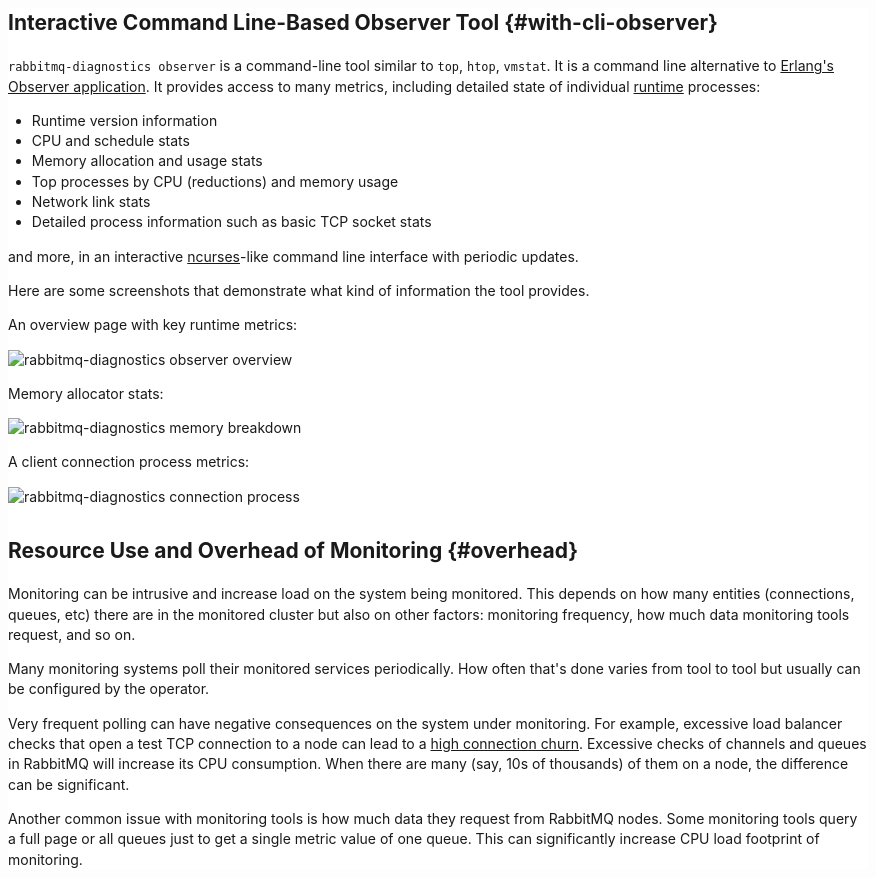 
## Interactive Command Line-Based Observer Tool {#with-cli-observer}

`rabbitmq-diagnostics observer` is a command-line tool similar to `top`, `htop`, `vmstat`. It is a command line
alternative to [Erlang's Observer application](http://erlang.org/doc/man/observer.html). It provides
access to many metrics, including detailed state of individual [runtime](./runtime) processes:

 * Runtime version information
 * CPU and schedule stats
 * Memory allocation and usage stats
 * Top processes by CPU (reductions) and memory usage
 * Network link stats
 * Detailed process information such as basic TCP socket stats

and more, in an interactive [ncurses](https://en.wikipedia.org/wiki/Ncurses)-like command line interface with periodic updates.

Here are some screenshots that demonstrate what kind of information the
tool provides.

An overview page with key runtime metrics:

  <img class="screenshot" src="/img/monitoring/observer_cli/diagnostics-observer-overview.png" alt="rabbitmq-diagnostics observer overview" title="rabbitmq-diagnostics observer overview" />

Memory allocator stats:

  <img class="screenshot" src="/img/monitoring/observer_cli/diagnostics-observer-heap-inspector.png" alt="rabbitmq-diagnostics memory breakdown" title="rabbitmq-diagnostics observer memory breakdown" />

A client connection process metrics:

  <img class="screenshot" src="/img/monitoring/observer_cli/diagnostics-observer-connection-process.png" alt="rabbitmq-diagnostics connection process" title="rabbitmq-diagnostics observer connection process" />


## Resource Use and Overhead of Monitoring {#overhead}

Monitoring can be intrusive and increase load on the system being monitored. This depends
on how many entities (connections, queues, etc) there are in the monitored cluster but
also on other factors: monitoring frequency, how much data monitoring tools request,
and so on.

Many monitoring systems poll their monitored services periodically. How often that's
done varies from tool to tool but usually can be configured by the operator.

Very frequent polling can have negative consequences on the system under monitoring. For example,
excessive load balancer checks that open a test TCP connection to a node can lead to a [high connection churn](./networking#dealing-with-high-connection-churn).
Excessive checks of channels and queues in RabbitMQ will increase its CPU consumption. When there
are many (say, 10s of thousands) of them on a node, the difference can be significant.

Another common issue with monitoring tools is how much data they request from RabbitMQ nodes.
Some monitoring tools query a full page or all queues just to get a single metric value of one queue.
This can significantly increase CPU load footprint of monitoring.
